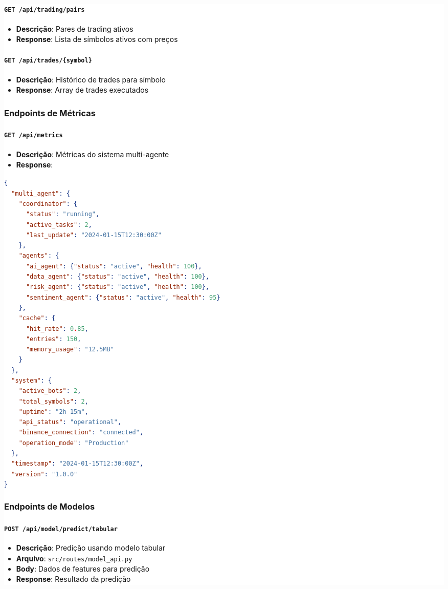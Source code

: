 #### `GET /api/trading/pairs`
- **Descrição**: Pares de trading ativos
- **Response**: Lista de símbolos ativos com preços

#### `GET /api/trades/{symbol}`
- **Descrição**: Histórico de trades para símbolo
- **Response**: Array de trades executados

### Endpoints de Métricas

#### `GET /api/metrics`
- **Descrição**: Métricas do sistema multi-agente
- **Response**:
```json
{
  "multi_agent": {
    "coordinator": {
      "status": "running",
      "active_tasks": 2,
      "last_update": "2024-01-15T12:30:00Z"
    },
    "agents": {
      "ai_agent": {"status": "active", "health": 100},
      "data_agent": {"status": "active", "health": 100},
      "risk_agent": {"status": "active", "health": 100},
      "sentiment_agent": {"status": "active", "health": 95}
    },
    "cache": {
      "hit_rate": 0.85,
      "entries": 150,
      "memory_usage": "12.5MB"
    }
  },
  "system": {
    "active_bots": 2,
    "total_symbols": 2,
    "uptime": "2h 15m",
    "api_status": "operational",
    "binance_connection": "connected",
    "operation_mode": "Production"
  },
  "timestamp": "2024-01-15T12:30:00Z",
  "version": "1.0.0"
}
```

### Endpoints de Modelos

#### `POST /api/model/predict/tabular`
- **Descrição**: Predição usando modelo tabular
- **Arquivo**: `src/routes/model_api.py`
- **Body**: Dados de features para predição
- **Response**: Resultado da predição
